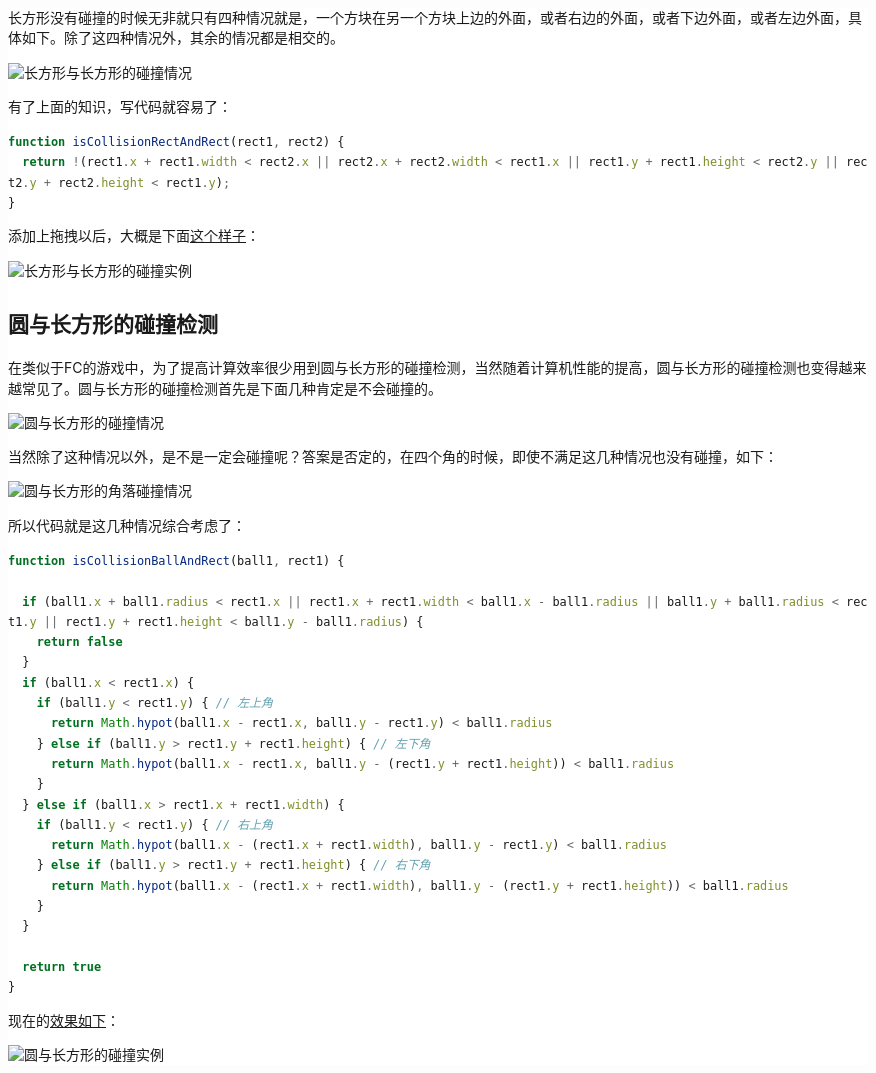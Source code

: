 长方形没有碰撞的时候无非就只有四种情况就是，一个方块在另一个方块上边的外面，或者右边的外面，或者下边外面，或者左边外面，具体如下。除了这四种情况外，其余的情况都是相交的。

![长方形与长方形的碰撞情况](5.png)

有了上面的知识，写代码就容易了：

```JavaScript
function isCollisionRectAndRect(rect1, rect2) {
  return !(rect1.x + rect1.width < rect2.x || rect2.x + rect2.width < rect1.x || rect1.y + rect1.height < rect2.y || rect2.y + rect2.height < rect1.y);
}
```

添加上拖拽以后，大概是下面[这个样子](https://canvas-demo.kai666666.com/17/03.html)：

![长方形与长方形的碰撞实例](6.gif)

## 圆与长方形的碰撞检测 ##

在类似于FC的游戏中，为了提高计算效率很少用到圆与长方形的碰撞检测，当然随着计算机性能的提高，圆与长方形的碰撞检测也变得越来越常见了。圆与长方形的碰撞检测首先是下面几种肯定是不会碰撞的。

![圆与长方形的碰撞情况](7.png)

当然除了这种情况以外，是不是一定会碰撞呢？答案是否定的，在四个角的时候，即使不满足这几种情况也没有碰撞，如下：

![圆与长方形的角落碰撞情况](8.png)

所以代码就是这几种情况综合考虑了：

```JavaScript
function isCollisionBallAndRect(ball1, rect1) {

  if (ball1.x + ball1.radius < rect1.x || rect1.x + rect1.width < ball1.x - ball1.radius || ball1.y + ball1.radius < rect1.y || rect1.y + rect1.height < ball1.y - ball1.radius) {
    return false
  }
  if (ball1.x < rect1.x) {
    if (ball1.y < rect1.y) { // 左上角
      return Math.hypot(ball1.x - rect1.x, ball1.y - rect1.y) < ball1.radius
    } else if (ball1.y > rect1.y + rect1.height) { // 左下角
      return Math.hypot(ball1.x - rect1.x, ball1.y - (rect1.y + rect1.height)) < ball1.radius
    }
  } else if (ball1.x > rect1.x + rect1.width) {
    if (ball1.y < rect1.y) { // 右上角
      return Math.hypot(ball1.x - (rect1.x + rect1.width), ball1.y - rect1.y) < ball1.radius
    } else if (ball1.y > rect1.y + rect1.height) { // 右下角
      return Math.hypot(ball1.x - (rect1.x + rect1.width), ball1.y - (rect1.y + rect1.height)) < ball1.radius
    }
  }

  return true
}
```

现在的[效果如下](https://canvas-demo.kai666666.com/17/04.html)：

![圆与长方形的碰撞实例](9.gif)
